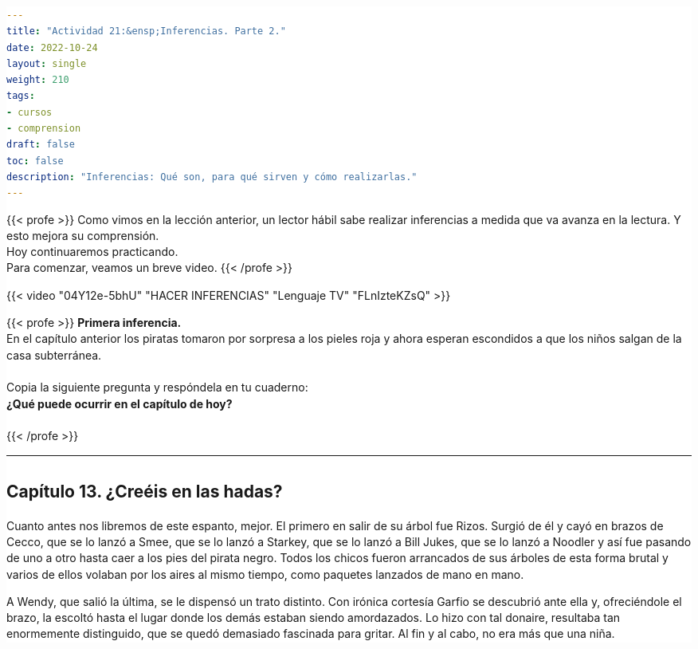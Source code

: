 ```yaml
---
title: "Actividad 21:&ensp;Inferencias. Parte 2."
date: 2022-10-24
layout: single
weight: 210
tags: 
- cursos
- comprension
draft: false
toc: false
description: "Inferencias: Qué son, para qué sirven y cómo realizarlas."
---
```


{{< profe >}}
Como vimos en la lección anterior, un lector hábil sabe realizar inferencias a medida que va avanza en la lectura. Y esto mejora su comprensión.  
Hoy continuaremos practicando.  
Para comenzar, veamos un breve video.
{{< /profe >}}


{{< video
	"04Y12e-5bhU"
	"HACER INFERENCIAS"
	"Lenguaje TV"
	"FLnIzteKZsQ" >}}


{{< profe >}}
**Primera inferencia.**  
En el capítulo anterior los piratas tomaron por sorpresa a los pieles roja y ahora esperan escondidos a que los niños salgan de la casa subterránea.  
\
Copia la siguiente pregunta y respóndela en tu cuaderno:  
**¿Qué puede ocurrir en el capítulo de hoy?**  
<br>
{{< /profe >}}


---

## Capítulo 13. ¿Creéis en las hadas?


Cuanto antes nos libremos de este espanto, mejor. El primero en salir de su árbol fue Rizos. Surgió de él y cayó en brazos de Cecco, que se lo lanzó a Smee, que se lo lanzó a Starkey, que se lo lanzó a Bill Jukes, que se lo lanzó a Noodler y así fue pasando de uno a otro hasta caer a los pies del pirata negro. Todos los chicos fueron arrancados de sus árboles de esta forma brutal y varios de ellos volaban por los aires al mismo tiempo, como paquetes lanzados de mano en mano.

A Wendy, que salió la última, se le dispensó un trato distinto. Con irónica cortesía Garfio se descubrió ante ella y, ofreciéndole el brazo, la escoltó hasta el lugar donde los demás estaban siendo amordazados. Lo hizo con tal donaire, resultaba tan enormemente distinguido, que se quedó demasiado fascinada para gritar. Al fin y al cabo, no era más que una niña.
